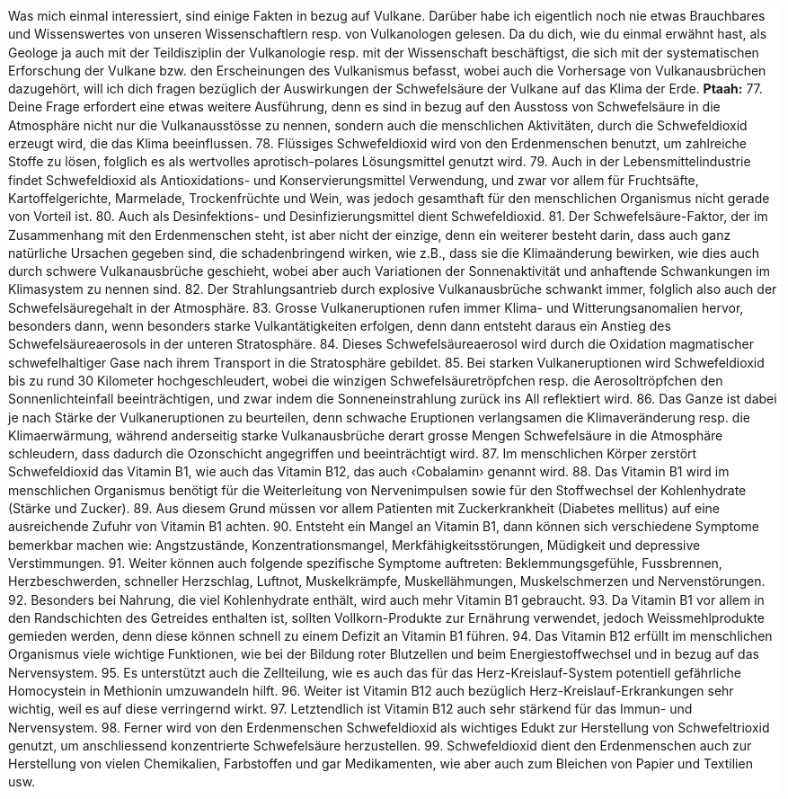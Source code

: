 Was mich einmal interessiert, sind einige Fakten in bezug auf Vulkane. Darüber habe ich eigentlich noch nie etwas Brauchbares und Wissenswertes von unseren Wissenschaftlern resp. von Vulkanologen gelesen. Da du dich, wie du einmal erwähnt hast, als Geologe ja auch mit der Teildisziplin der Vulkanologie resp. mit der Wissenschaft beschäftigst, die sich mit der systematischen Erforschung der Vulkane bzw. den Erscheinungen des Vulkanismus befasst, wobei auch die Vorhersage von Vulkanausbrüchen dazugehört, will ich dich fragen bezüglich der Auswirkungen der Schwefelsäure der Vulkane auf das Klima der Erde.
**Ptaah:**
77. Deine Frage erfordert eine etwas weitere Ausführung, denn es sind in bezug auf den Ausstoss von Schwefelsäure in die Atmosphäre nicht nur die Vulkanausstösse zu nennen, sondern auch die menschlichen Aktivitäten, durch die Schwefeldioxid erzeugt wird, die das Klima beeinflussen.
78. Flüssiges Schwefeldioxid wird von den Erdenmenschen benutzt, um zahlreiche Stoffe zu lösen, folglich es als wertvolles aprotisch-polares Lösungsmittel genutzt wird.
79. Auch in der Lebensmittelindustrie findet Schwefeldioxid als Antioxidations- und Konservierungsmittel Verwendung, und zwar vor allem für Fruchtsäfte, Kartoffelgerichte, Marmelade, Trockenfrüchte und Wein, was jedoch gesamthaft für den menschlichen Organismus nicht gerade von Vorteil ist.
80. Auch als Desinfektions- und Desinfizierungsmittel dient Schwefeldioxid.
81. Der Schwefelsäure-Faktor, der im Zusammenhang mit den Erdenmenschen steht, ist aber nicht der einzige, denn ein weiterer besteht darin, dass auch ganz natürliche Ursachen gegeben sind, die schadenbringend wirken, wie z.B., dass sie die Klimaänderung bewirken, wie dies auch durch schwere Vulkanausbrüche geschieht, wobei aber auch Variationen der Sonnenaktivität und anhaftende Schwankungen im Klimasystem zu nennen sind.
82. Der Strahlungsantrieb durch explosive Vulkanausbrüche schwankt immer, folglich also auch der Schwefelsäuregehalt in der Atmosphäre.
83. Grosse Vulkaneruptionen rufen immer Klima- und Witterungsanomalien hervor, besonders dann, wenn besonders starke Vulkantätigkeiten erfolgen, denn dann entsteht daraus ein Anstieg des Schwefelsäureaerosols in der unteren Stratosphäre.
84. Dieses Schwefelsäureaerosol wird durch die Oxidation magmatischer schwefelhaltiger Gase nach ihrem Transport in die Stratosphäre gebildet.
85. Bei starken Vulkaneruptionen wird Schwefeldioxid bis zu rund 30 Kilometer hochgeschleudert, wobei die winzigen Schwefelsäuretröpfchen resp. die Aerosoltröpfchen den Sonnenlichteinfall beeinträchtigen, und zwar indem die Sonneneinstrahlung zurück ins All reflektiert wird.
86. Das Ganze ist dabei je nach Stärke der Vulkaneruptionen zu beurteilen, denn schwache Eruptionen verlangsamen die Klimaveränderung resp. die Klimaerwärmung, während anderseitig starke Vulkanausbrüche derart grosse Mengen Schwefelsäure in die Atmosphäre schleudern, dass dadurch die Ozonschicht angegriffen und beeinträchtigt wird.
87. Im menschlichen Körper zerstört Schwefeldioxid das Vitamin B1, wie auch das Vitamin B12, das auch ‹Cobalamin› genannt wird.
88. Das Vitamin B1 wird im menschlichen Organismus benötigt für die Weiterleitung von Nervenimpulsen sowie für den Stoffwechsel der Kohlenhydrate (Stärke und Zucker).
89. Aus diesem Grund müssen vor allem Patienten mit Zuckerkrankheit (Diabetes mellitus) auf eine ausreichende Zufuhr von Vitamin B1 achten.
90. Entsteht ein Mangel an Vitamin B1, dann können sich verschiedene Symptome bemerkbar machen wie: Angstzustände, Konzentrationsmangel, Merkfähigkeitsstörungen, Müdigkeit und depressive Verstimmungen.
91. Weiter können auch folgende spezifische Symptome auftreten: Beklemmungsgefühle, Fussbrennen, Herzbeschwerden, schneller Herzschlag, Luftnot, Muskelkrämpfe, Muskellähmungen, Muskelschmerzen und Nervenstörungen.
92. Besonders bei Nahrung, die viel Kohlenhydrate enthält, wird auch mehr Vitamin B1 gebraucht.
93. Da Vitamin B1 vor allem in den Randschichten des Getreides enthalten ist, sollten Vollkorn-Produkte zur Ernährung verwendet, jedoch Weissmehlprodukte gemieden werden, denn diese können schnell zu einem Defizit an Vitamin B1 führen.
94. Das Vitamin B12 erfüllt im menschlichen Organismus viele wichtige Funktionen, wie bei der Bildung roter Blutzellen und beim Energiestoffwechsel und in bezug auf das Nervensystem.
95. Es unterstützt auch die Zellteilung, wie es auch das für das Herz-Kreislauf-System potentiell gefährliche Homocystein in Methionin umzuwandeln hilft.
96. Weiter ist Vitamin B12 auch bezüglich Herz-Kreislauf-Erkrankungen sehr wichtig, weil es auf diese verringernd wirkt.
97. Letztendlich ist Vitamin B12 auch sehr stärkend für das Immun- und Nervensystem.
98. Ferner wird von den Erdenmenschen Schwefeldioxid als wichtiges Edukt zur Herstellung von Schwefeltrioxid genutzt, um anschliessend konzentrierte Schwefelsäure herzustellen.
99. Schwefeldioxid dient den Erdenmenschen auch zur Herstellung von vielen Chemikalien, Farbstoffen und gar Medikamenten, wie aber auch zum Bleichen von Papier und Textilien usw.
